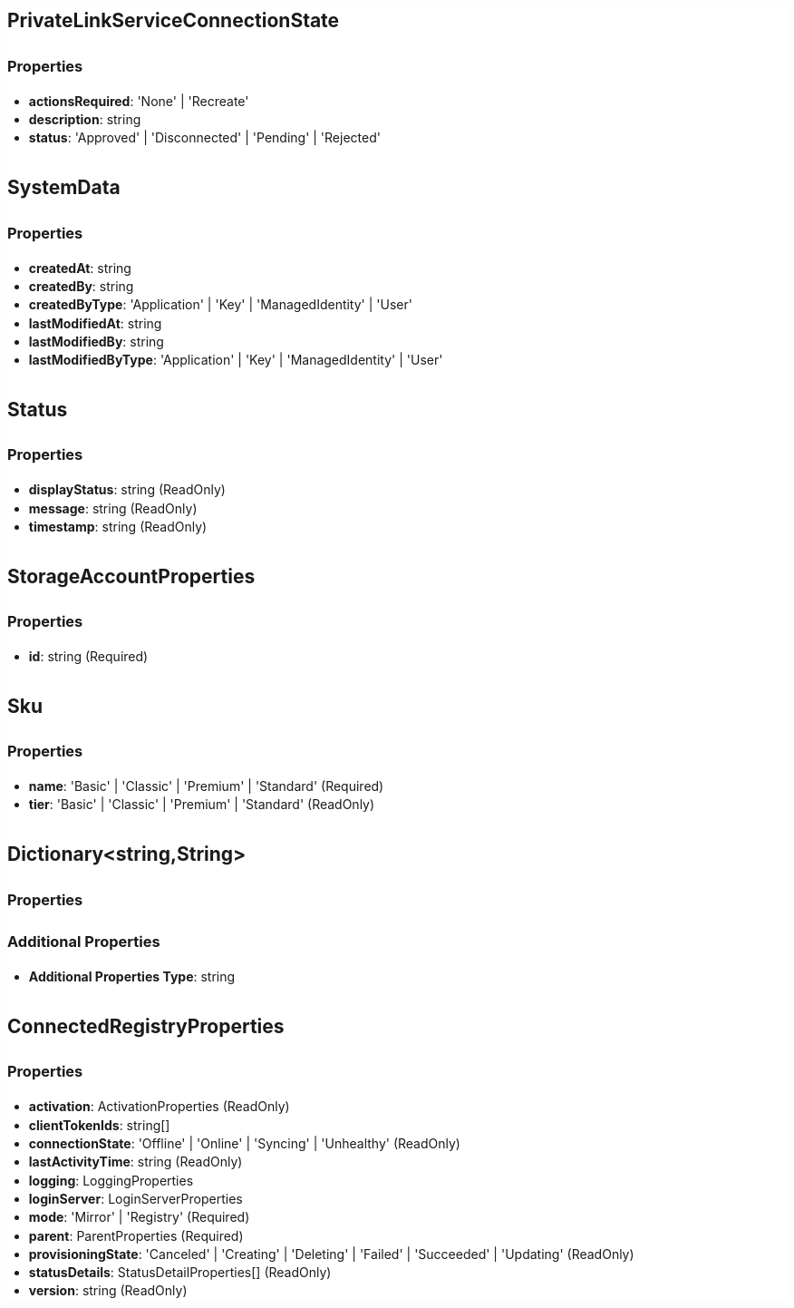 ## PrivateLinkServiceConnectionState
### Properties
* **actionsRequired**: 'None' | 'Recreate'
* **description**: string
* **status**: 'Approved' | 'Disconnected' | 'Pending' | 'Rejected'

## SystemData
### Properties
* **createdAt**: string
* **createdBy**: string
* **createdByType**: 'Application' | 'Key' | 'ManagedIdentity' | 'User'
* **lastModifiedAt**: string
* **lastModifiedBy**: string
* **lastModifiedByType**: 'Application' | 'Key' | 'ManagedIdentity' | 'User'

## Status
### Properties
* **displayStatus**: string (ReadOnly)
* **message**: string (ReadOnly)
* **timestamp**: string (ReadOnly)

## StorageAccountProperties
### Properties
* **id**: string (Required)

## Sku
### Properties
* **name**: 'Basic' | 'Classic' | 'Premium' | 'Standard' (Required)
* **tier**: 'Basic' | 'Classic' | 'Premium' | 'Standard' (ReadOnly)

## Dictionary<string,String>
### Properties
### Additional Properties
* **Additional Properties Type**: string

## ConnectedRegistryProperties
### Properties
* **activation**: ActivationProperties (ReadOnly)
* **clientTokenIds**: string[]
* **connectionState**: 'Offline' | 'Online' | 'Syncing' | 'Unhealthy' (ReadOnly)
* **lastActivityTime**: string (ReadOnly)
* **logging**: LoggingProperties
* **loginServer**: LoginServerProperties
* **mode**: 'Mirror' | 'Registry' (Required)
* **parent**: ParentProperties (Required)
* **provisioningState**: 'Canceled' | 'Creating' | 'Deleting' | 'Failed' | 'Succeeded' | 'Updating' (ReadOnly)
* **statusDetails**: StatusDetailProperties[] (ReadOnly)
* **version**: string (ReadOnly)
